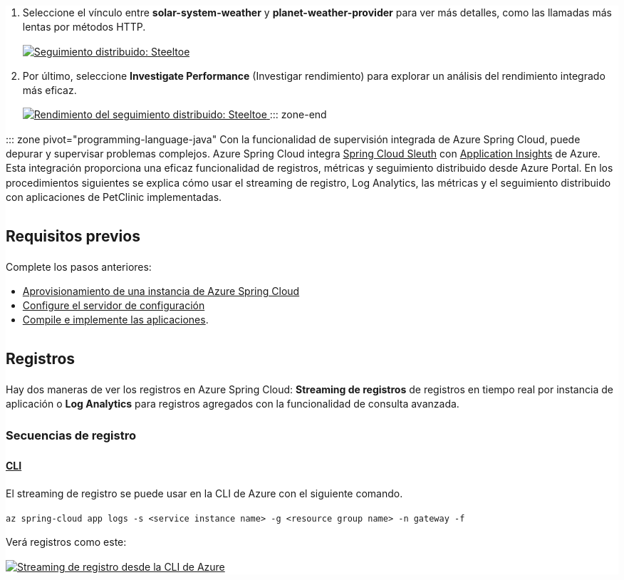 1. Seleccione el vínculo entre **solar-system-weather** y **planet-weather-provider** para ver más detalles, como las llamadas más lentas por métodos HTTP.

   [ ![Seguimiento distribuido: Steeltoe](media/spring-cloud-quickstart-logs-metrics-tracing/tracing-call-steeltoe.png) ](media/spring-cloud-quickstart-logs-metrics-tracing/tracing-call-steeltoe.png#lightbox)
    
1. Por último, seleccione **Investigate Performance** (Investigar rendimiento) para explorar un análisis del rendimiento integrado más eficaz.

   [ ![Rendimiento del seguimiento distribuido: Steeltoe](media/spring-cloud-quickstart-logs-metrics-tracing/tracing-performance-steeltoe.png) ](media/spring-cloud-quickstart-logs-metrics-tracing/tracing-performance-steeltoe.png#lightbox)
::: zone-end

::: zone pivot="programming-language-java"
Con la funcionalidad de supervisión integrada de Azure Spring Cloud, puede depurar y supervisar problemas complejos. Azure Spring Cloud integra [Spring Cloud Sleuth](https://spring.io/projects/spring-cloud-sleuth) con [Application Insights](../azure-monitor/app/app-insights-overview.md) de Azure. Esta integración proporciona una eficaz funcionalidad de registros, métricas y seguimiento distribuido desde Azure Portal. En los procedimientos siguientes se explica cómo usar el streaming de registro, Log Analytics, las métricas y el seguimiento distribuido con aplicaciones de PetClinic implementadas.

## <a name="prerequisites"></a>Requisitos previos

Complete los pasos anteriores: 

* [Aprovisionamiento de una instancia de Azure Spring Cloud](./quickstart-provision-service-instance.md)
* [Configure el servidor de configuración](./quickstart-setup-config-server.md)
* [Compile e implemente las aplicaciones](./quickstart-deploy-apps.md).

## <a name="logs"></a>Registros

Hay dos maneras de ver los registros en Azure Spring Cloud: **Streaming de registros** de registros en tiempo real por instancia de aplicación o **Log Analytics** para registros agregados con la funcionalidad de consulta avanzada.

### <a name="log-streaming"></a>Secuencias de registro

#### <a name="cli"></a>[CLI](#tab/Azure-CLI)

El streaming de registro se puede usar en la CLI de Azure con el siguiente comando.

```azurecli
az spring-cloud app logs -s <service instance name> -g <resource group name> -n gateway -f
```

Verá registros como este:

[ ![Streaming de registro desde la CLI de Azure](media/spring-cloud-quickstart-logs-metrics-tracing/logs-streaming-cli.png) ](media/spring-cloud-quickstart-logs-metrics-tracing/logs-streaming-cli.png#lightbox)
